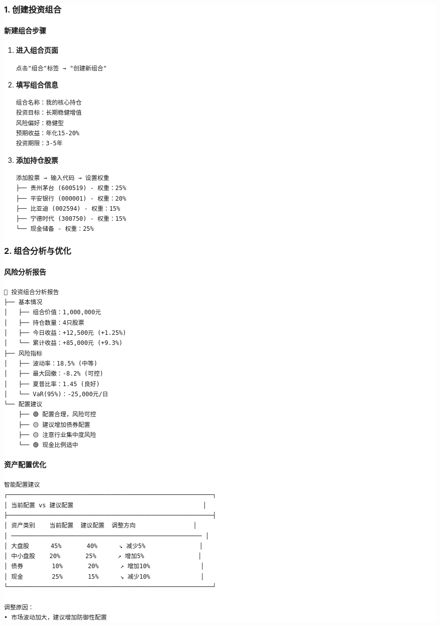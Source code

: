 ### 1. 创建投资组合

#### 新建组合步骤
1. **进入组合页面**
   ```
   点击"组合"标签 → "创建新组合"
   ```

2. **填写组合信息**
   ```
   组合名称：我的核心持仓
   投资目标：长期稳健增值
   风险偏好：稳健型
   预期收益：年化15-20%
   投资期限：3-5年
   ```

3. **添加持仓股票**
   ```
   添加股票 → 输入代码 → 设置权重
   ├── 贵州茅台 (600519) - 权重：25%
   ├── 平安银行 (000001) - 权重：20%
   ├── 比亚迪 (002594) - 权重：15%
   ├── 宁德时代 (300750) - 权重：15%
   └── 现金储备 - 权重：25%
   ```

### 2. 组合分析与优化

#### 风险分析报告
```
💼 投资组合分析报告
├── 基本情况
│   ├── 组合价值：1,000,000元
│   ├── 持仓数量：4只股票
│   ├── 今日收益：+12,500元 (+1.25%)
│   └── 累计收益：+85,000元 (+9.3%)
├── 风险指标
│   ├── 波动率：18.5% (中等)
│   ├── 最大回撤：-8.2% (可控)
│   ├── 夏普比率：1.45 (良好)
│   └── VaR(95%)：-25,000元/日
└── 配置建议
    ├── 🟢 配置合理，风险可控
    ├── 🟡 建议增加债券配置
    ├── 🟡 注意行业集中度风险
    └── 🟢 现金比例适中
```

#### 资产配置优化
```
智能配置建议
┌─────────────────────────────────────────────────────────┐
│ 当前配置 vs 建议配置                                    │
├─────────────────────────────────────────────────────────┤
│ 资产类别    当前配置  建议配置  调整方向                │
│ ───────────────────────────────────────────────────── │
│ 大盘股      45%       40%      ↘️ 减少5%               │
│ 中小盘股    20%       25%      ↗️ 增加5%               │
│ 债券        10%       20%      ↗️ 增加10%              │
│ 现金        25%       15%      ↘️ 减少10%              │
└─────────────────────────────────────────────────────────┘

调整原因：
• 市场波动加大，建议增加防御性配置
```